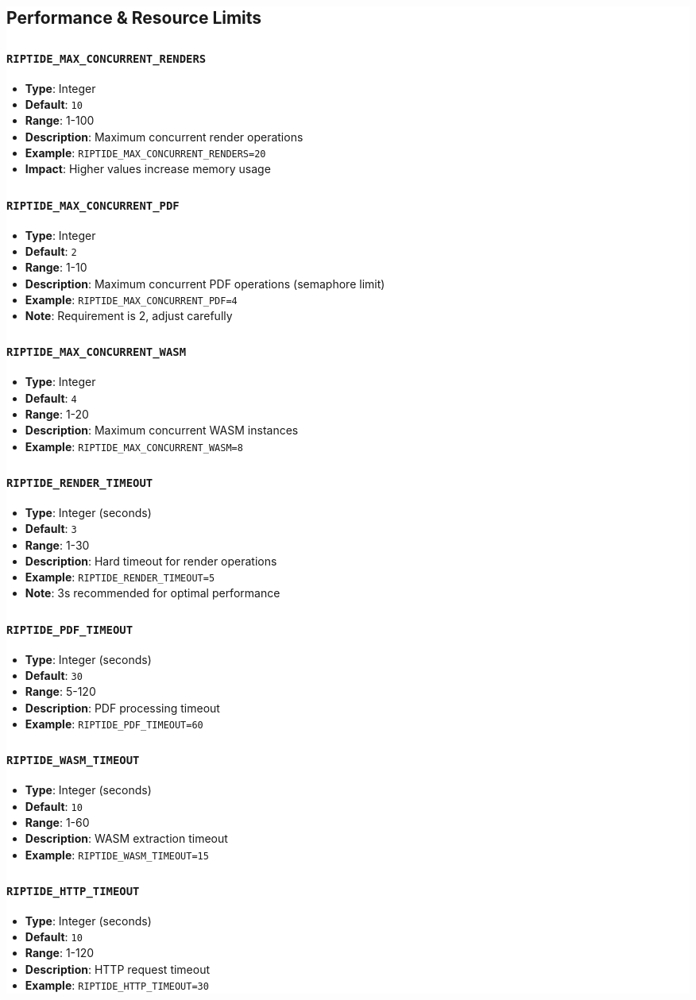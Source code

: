 ## Performance & Resource Limits

### `RIPTIDE_MAX_CONCURRENT_RENDERS`
- **Type**: Integer
- **Default**: `10`
- **Range**: 1-100
- **Description**: Maximum concurrent render operations
- **Example**: `RIPTIDE_MAX_CONCURRENT_RENDERS=20`
- **Impact**: Higher values increase memory usage

### `RIPTIDE_MAX_CONCURRENT_PDF`
- **Type**: Integer
- **Default**: `2`
- **Range**: 1-10
- **Description**: Maximum concurrent PDF operations (semaphore limit)
- **Example**: `RIPTIDE_MAX_CONCURRENT_PDF=4`
- **Note**: Requirement is 2, adjust carefully

### `RIPTIDE_MAX_CONCURRENT_WASM`
- **Type**: Integer
- **Default**: `4`
- **Range**: 1-20
- **Description**: Maximum concurrent WASM instances
- **Example**: `RIPTIDE_MAX_CONCURRENT_WASM=8`

### `RIPTIDE_RENDER_TIMEOUT`
- **Type**: Integer (seconds)
- **Default**: `3`
- **Range**: 1-30
- **Description**: Hard timeout for render operations
- **Example**: `RIPTIDE_RENDER_TIMEOUT=5`
- **Note**: 3s recommended for optimal performance

### `RIPTIDE_PDF_TIMEOUT`
- **Type**: Integer (seconds)
- **Default**: `30`
- **Range**: 5-120
- **Description**: PDF processing timeout
- **Example**: `RIPTIDE_PDF_TIMEOUT=60`

### `RIPTIDE_WASM_TIMEOUT`
- **Type**: Integer (seconds)
- **Default**: `10`
- **Range**: 1-60
- **Description**: WASM extraction timeout
- **Example**: `RIPTIDE_WASM_TIMEOUT=15`

### `RIPTIDE_HTTP_TIMEOUT`
- **Type**: Integer (seconds)
- **Default**: `10`
- **Range**: 1-120
- **Description**: HTTP request timeout
- **Example**: `RIPTIDE_HTTP_TIMEOUT=30`
